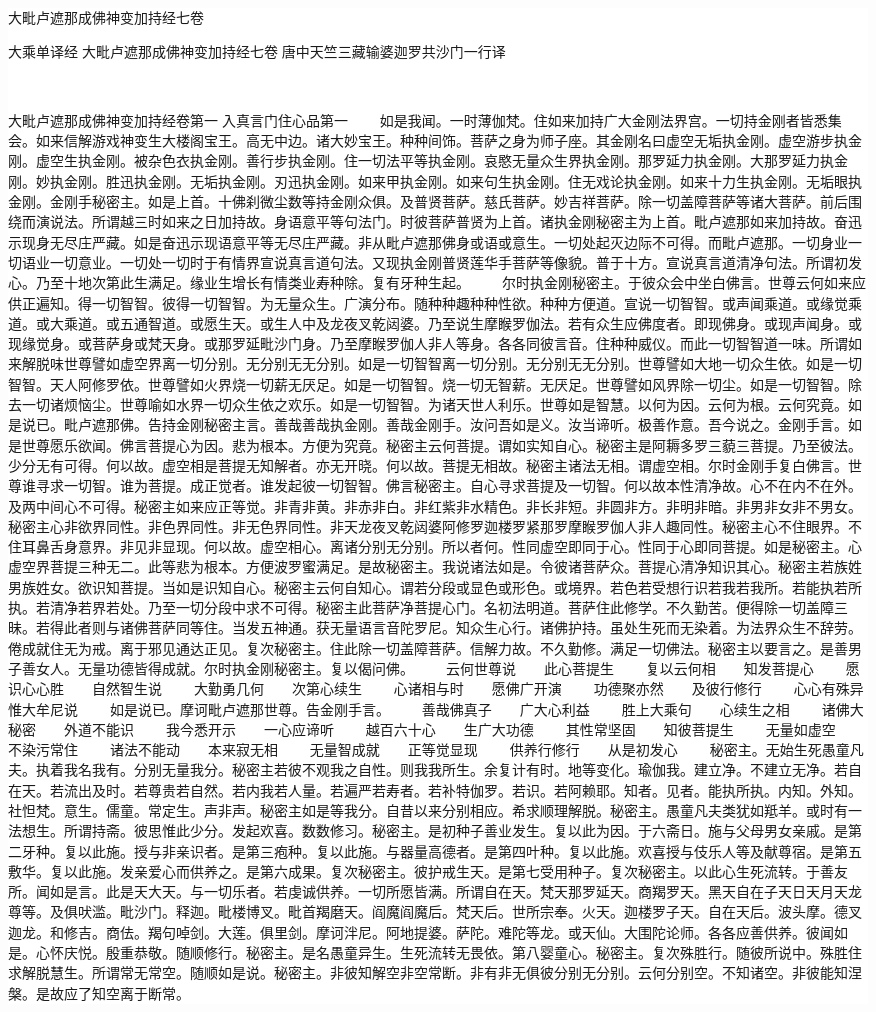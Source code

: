 大毗卢遮那成佛神变加持经七卷


大乘单译经
大毗卢遮那成佛神变加持经七卷
唐中天竺三藏输婆迦罗共沙门一行译


　　

大毗卢遮那成佛神变加持经卷第一
入真言门住心品第一
　　如是我闻。一时薄伽梵。住如来加持广大金刚法界宫。一切持金刚者皆悉集会。如来信解游戏神变生大楼阁宝王。高无中边。诸大妙宝王。种种间饰。菩萨之身为师子座。其金刚名曰虚空无垢执金刚。虚空游步执金刚。虚空生执金刚。被杂色衣执金刚。善行步执金刚。住一切法平等执金刚。哀愍无量众生界执金刚。那罗延力执金刚。大那罗延力执金刚。妙执金刚。胜迅执金刚。无垢执金刚。刃迅执金刚。如来甲执金刚。如来句生执金刚。住无戏论执金刚。如来十力生执金刚。无垢眼执金刚。金刚手秘密主。如是上首。十佛刹微尘数等持金刚众俱。及普贤菩萨。慈氏菩萨。妙吉祥菩萨。除一切盖障菩萨等诸大菩萨。前后围绕而演说法。所谓越三时如来之日加持故。身语意平等句法门。时彼菩萨普贤为上首。诸执金刚秘密主为上首。毗卢遮那如来加持故。奋迅示现身无尽庄严藏。如是奋迅示现语意平等无尽庄严藏。非从毗卢遮那佛身或语或意生。一切处起灭边际不可得。而毗卢遮那。一切身业一切语业一切意业。一切处一切时于有情界宣说真言道句法。又现执金刚普贤莲华手菩萨等像貌。普于十方。宣说真言道清净句法。所谓初发心。乃至十地次第此生满足。缘业生增长有情类业寿种除。复有牙种生起。
　　尔时执金刚秘密主。于彼众会中坐白佛言。世尊云何如来应供正遍知。得一切智智。彼得一切智智。为无量众生。广演分布。随种种趣种种性欲。种种方便道。宣说一切智智。或声闻乘道。或缘觉乘道。或大乘道。或五通智道。或愿生天。或生人中及龙夜叉乾闼婆。乃至说生摩睺罗伽法。若有众生应佛度者。即现佛身。或现声闻身。或现缘觉身。或菩萨身或梵天身。或那罗延毗沙门身。乃至摩睺罗伽人非人等身。各各同彼言音。住种种威仪。而此一切智智道一味。所谓如来解脱味世尊譬如虚空界离一切分别。无分别无无分别。如是一切智智离一切分别。无分别无无分别。世尊譬如大地一切众生依。如是一切智智。天人阿修罗依。世尊譬如火界烧一切薪无厌足。如是一切智智。烧一切无智薪。无厌足。世尊譬如风界除一切尘。如是一切智智。除去一切诸烦恼尘。世尊喻如水界一切众生依之欢乐。如是一切智智。为诸天世人利乐。世尊如是智慧。以何为因。云何为根。云何究竟。如是说已。毗卢遮那佛。告持金刚秘密主言。善哉善哉执金刚。善哉金刚手。汝问吾如是义。汝当谛听。极善作意。吾今说之。金刚手言。如是世尊愿乐欲闻。佛言菩提心为因。悲为根本。方便为究竟。秘密主云何菩提。谓如实知自心。秘密主是阿耨多罗三藐三菩提。乃至彼法。少分无有可得。何以故。虚空相是菩提无知解者。亦无开晓。何以故。菩提无相故。秘密主诸法无相。谓虚空相。尔时金刚手复白佛言。世尊谁寻求一切智。谁为菩提。成正觉者。谁发起彼一切智智。佛言秘密主。自心寻求菩提及一切智。何以故本性清净故。心不在内不在外。及两中间心不可得。秘密主如来应正等觉。非青非黄。非赤非白。非红紫非水精色。非长非短。非圆非方。非明非暗。非男非女非不男女。秘密主心非欲界同性。非色界同性。非无色界同性。非天龙夜叉乾闼婆阿修罗迦楼罗紧那罗摩睺罗伽人非人趣同性。秘密主心不住眼界。不住耳鼻舌身意界。非见非显现。何以故。虚空相心。离诸分别无分别。所以者何。性同虚空即同于心。性同于心即同菩提。如是秘密主。心虚空界菩提三种无二。此等悲为根本。方便波罗蜜满足。是故秘密主。我说诸法如是。令彼诸菩萨众。菩提心清净知识其心。秘密主若族姓男族姓女。欲识知菩提。当如是识知自心。秘密主云何自知心。谓若分段或显色或形色。或境界。若色若受想行识若我若我所。若能执若所执。若清净若界若处。乃至一切分段中求不可得。秘密主此菩萨净菩提心门。名初法明道。菩萨住此修学。不久勤苦。便得除一切盖障三昧。若得此者则与诸佛菩萨同等住。当发五神通。获无量语言音陀罗尼。知众生心行。诸佛护持。虽处生死而无染着。为法界众生不辞劳。倦成就住无为戒。离于邪见通达正见。复次秘密主。住此除一切盖障菩萨。信解力故。不久勤修。满足一切佛法。秘密主以要言之。是善男子善女人。无量功德皆得成就。尔时执金刚秘密主。复以偈问佛。
　　云何世尊说　　此心菩提生
　　复以云何相　　知发菩提心
　　愿识心心胜　　自然智生说
　　大勤勇几何　　次第心续生
　　心诸相与时　　愿佛广开演
　　功德聚亦然　　及彼行修行
　　心心有殊异　　惟大牟尼说
　　如是说已。摩诃毗卢遮那世尊。告金刚手言。
　　善哉佛真子　　广大心利益
　　胜上大乘句　　心续生之相
　　诸佛大秘密　　外道不能识
　　我今悉开示　　一心应谛听
　　越百六十心　　生广大功德
　　其性常坚固　　知彼菩提生
　　无量如虚空　　不染污常住
　　诸法不能动　　本来寂无相
　　无量智成就　　正等觉显现
　　供养行修行　　从是初发心
　　秘密主。无始生死愚童凡夫。执着我名我有。分别无量我分。秘密主若彼不观我之自性。则我我所生。余复计有时。地等变化。瑜伽我。建立净。不建立无净。若自在天。若流出及时。若尊贵若自然。若内我若人量。若遍严若寿者。若补特伽罗。若识。若阿赖耶。知者。见者。能执所执。内知。外知。社怛梵。意生。儒童。常定生。声非声。秘密主如是等我分。自昔以来分别相应。希求顺理解脱。秘密主。愚童凡夫类犹如羝羊。或时有一法想生。所谓持斋。彼思惟此少分。发起欢喜。数数修习。秘密主。是初种子善业发生。复以此为因。于六斋日。施与父母男女亲戚。是第二牙种。复以此施。授与非亲识者。是第三疱种。复以此施。与器量高德者。是第四叶种。复以此施。欢喜授与伎乐人等及献尊宿。是第五敷华。复以此施。发亲爱心而供养之。是第六成果。复次秘密主。彼护戒生天。是第七受用种子。复次秘密主。以此心生死流转。于善友所。闻如是言。此是天大天。与一切乐者。若虔诚供养。一切所愿皆满。所谓自在天。梵天那罗延天。商羯罗天。黑天自在子天日天月天龙尊等。及俱吠滥。毗沙门。释迦。毗楼博叉。毗首羯磨天。阎魔阎魔后。梵天后。世所宗奉。火天。迦楼罗子天。自在天后。波头摩。德叉迦龙。和修吉。商佉。羯句啅剑。大莲。俱里剑。摩诃泮尼。阿地提婆。萨陀。难陀等龙。或天仙。大围陀论师。各各应善供养。彼闻如是。心怀庆悦。殷重恭敬。随顺修行。秘密主。是名愚童异生。生死流转无畏依。第八婴童心。秘密主。复次殊胜行。随彼所说中。殊胜住求解脱慧生。所谓常无常空。随顺如是说。秘密主。非彼知解空非空常断。非有非无俱彼分别无分别。云何分别空。不知诸空。非彼能知涅槃。是故应了知空离于断常。